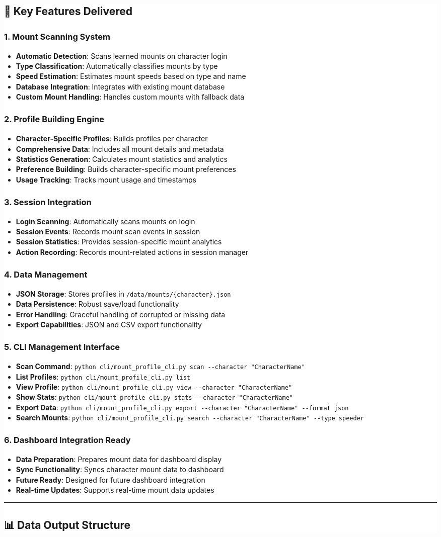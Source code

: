 ## 🚀 Key Features Delivered

### 1. Mount Scanning System
- **Automatic Detection**: Scans learned mounts on character login
- **Type Classification**: Automatically classifies mounts by type
- **Speed Estimation**: Estimates mount speeds based on type and name
- **Database Integration**: Integrates with existing mount database
- **Custom Mount Handling**: Handles custom mounts with fallback data

### 2. Profile Building Engine
- **Character-Specific Profiles**: Builds profiles per character
- **Comprehensive Data**: Includes all mount details and metadata
- **Statistics Generation**: Calculates mount statistics and analytics
- **Preference Building**: Builds character-specific mount preferences
- **Usage Tracking**: Tracks mount usage and timestamps

### 3. Session Integration
- **Login Scanning**: Automatically scans mounts on login
- **Session Events**: Records mount scan events in session
- **Session Statistics**: Provides session-specific mount analytics
- **Action Recording**: Records mount-related actions in session manager

### 4. Data Management
- **JSON Storage**: Stores profiles in `/data/mounts/{character}.json`
- **Data Persistence**: Robust save/load functionality
- **Error Handling**: Graceful handling of corrupted or missing data
- **Export Capabilities**: JSON and CSV export functionality

### 5. CLI Management Interface
- **Scan Command**: `python cli/mount_profile_cli.py scan --character "CharacterName"`
- **List Profiles**: `python cli/mount_profile_cli.py list`
- **View Profile**: `python cli/mount_profile_cli.py view --character "CharacterName"`
- **Show Stats**: `python cli/mount_profile_cli.py stats --character "CharacterName"`
- **Export Data**: `python cli/mount_profile_cli.py export --character "CharacterName" --format json`
- **Search Mounts**: `python cli/mount_profile_cli.py search --character "CharacterName" --type speeder`

### 6. Dashboard Integration Ready
- **Data Preparation**: Prepares mount data for dashboard display
- **Sync Functionality**: Syncs character mount data to dashboard
- **Future Ready**: Designed for future dashboard integration
- **Real-time Updates**: Supports real-time mount data updates

---

## 📊 Data Output Structure
